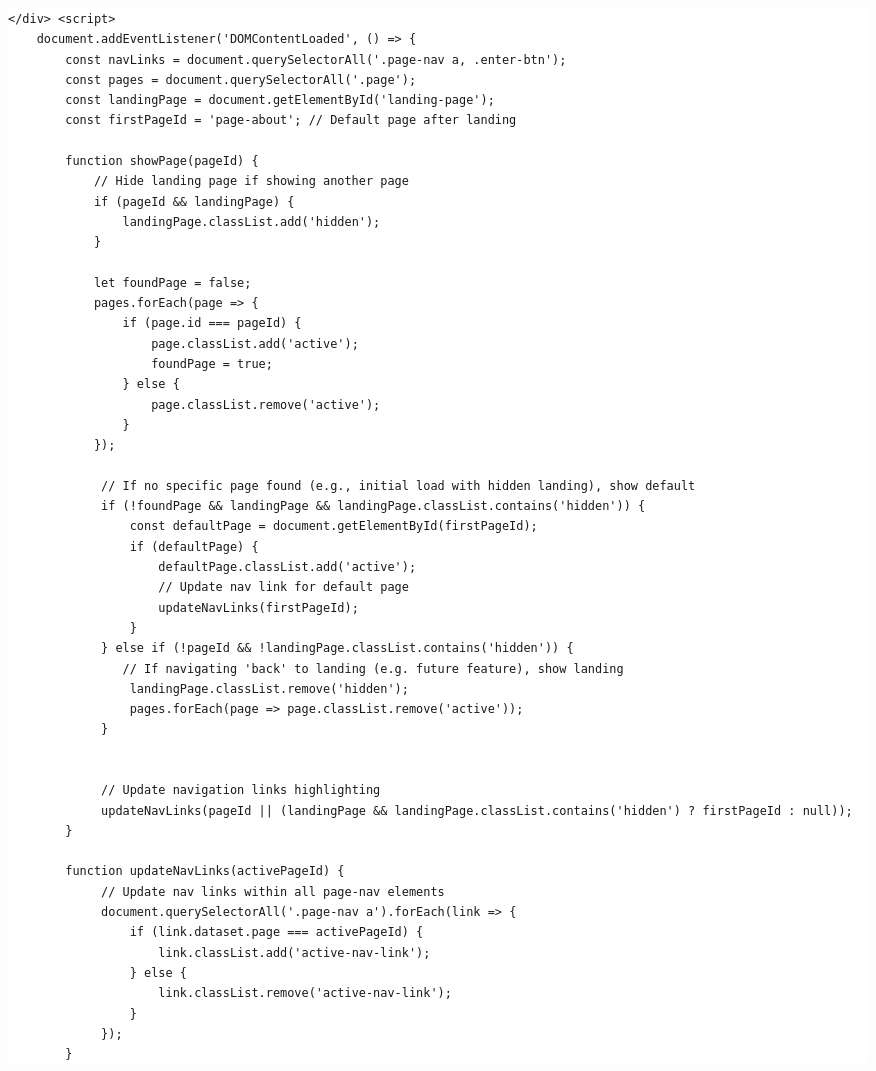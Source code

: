     </div> <script>
        document.addEventListener('DOMContentLoaded', () => {
            const navLinks = document.querySelectorAll('.page-nav a, .enter-btn');
            const pages = document.querySelectorAll('.page');
            const landingPage = document.getElementById('landing-page');
            const firstPageId = 'page-about'; // Default page after landing

            function showPage(pageId) {
                // Hide landing page if showing another page
                if (pageId && landingPage) {
                    landingPage.classList.add('hidden');
                }

                let foundPage = false;
                pages.forEach(page => {
                    if (page.id === pageId) {
                        page.classList.add('active');
                        foundPage = true;
                    } else {
                        page.classList.remove('active');
                    }
                });

                 // If no specific page found (e.g., initial load with hidden landing), show default
                 if (!foundPage && landingPage && landingPage.classList.contains('hidden')) {
                     const defaultPage = document.getElementById(firstPageId);
                     if (defaultPage) {
                         defaultPage.classList.add('active');
                         // Update nav link for default page
                         updateNavLinks(firstPageId);
                     }
                 } else if (!pageId && !landingPage.classList.contains('hidden')) {
                    // If navigating 'back' to landing (e.g. future feature), show landing
                     landingPage.classList.remove('hidden');
                     pages.forEach(page => page.classList.remove('active'));
                 }


                 // Update navigation links highlighting
                 updateNavLinks(pageId || (landingPage && landingPage.classList.contains('hidden') ? firstPageId : null));
            }

            function updateNavLinks(activePageId) {
                 // Update nav links within all page-nav elements
                 document.querySelectorAll('.page-nav a').forEach(link => {
                     if (link.dataset.page === activePageId) {
                         link.classList.add('active-nav-link');
                     } else {
                         link.classList.remove('active-nav-link');
                     }
                 });
            }
